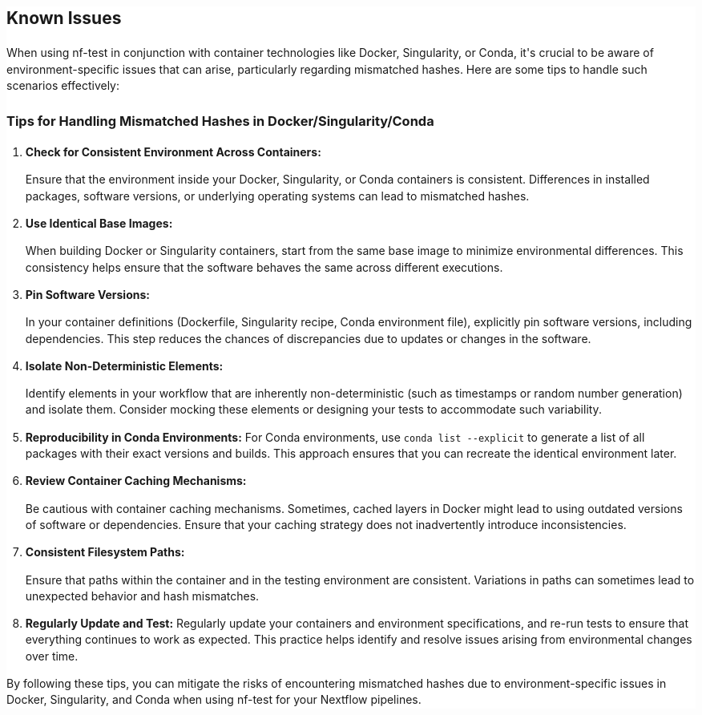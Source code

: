 ## Known Issues

When using nf-test in conjunction with container technologies like Docker, Singularity, or Conda, it's crucial to be aware of environment-specific issues that can arise, particularly regarding mismatched hashes. Here are some tips to handle such scenarios effectively:

### Tips for Handling Mismatched Hashes in Docker/Singularity/Conda

1. **Check for Consistent Environment Across Containers:**

   Ensure that the environment inside your Docker, Singularity, or Conda containers is consistent. Differences in installed packages, software versions, or underlying operating systems can lead to mismatched hashes.

2. **Use Identical Base Images:**

   When building Docker or Singularity containers, start from the same base image to minimize environmental differences. This consistency helps ensure that the software behaves the same across different executions.

3. **Pin Software Versions:**

   In your container definitions (Dockerfile, Singularity recipe, Conda environment file), explicitly pin software versions, including dependencies. This step reduces the chances of discrepancies due to updates or changes in the software.

4. **Isolate Non-Deterministic Elements:**

   Identify elements in your workflow that are inherently non-deterministic (such as timestamps or random number generation) and isolate them. Consider mocking these elements or designing your tests to accommodate such variability.

5. **Reproducibility in Conda Environments:**
   For Conda environments, use `conda list --explicit` to generate a list of all packages with their exact versions and builds. This approach ensures that you can recreate the identical environment later.

6. **Review Container Caching Mechanisms:**

   Be cautious with container caching mechanisms. Sometimes, cached layers in Docker might lead to using outdated versions of software or dependencies. Ensure that your caching strategy does not inadvertently introduce inconsistencies.

7. **Consistent Filesystem Paths:**

   Ensure that paths within the container and in the testing environment are consistent. Variations in paths can sometimes lead to unexpected behavior and hash mismatches.

8. **Regularly Update and Test:**
   Regularly update your containers and environment specifications, and re-run tests to ensure that everything continues to work as expected. This practice helps identify and resolve issues arising from environmental changes over time.

By following these tips, you can mitigate the risks of encountering mismatched hashes due to environment-specific issues in Docker, Singularity, and Conda when using nf-test for your Nextflow pipelines.
